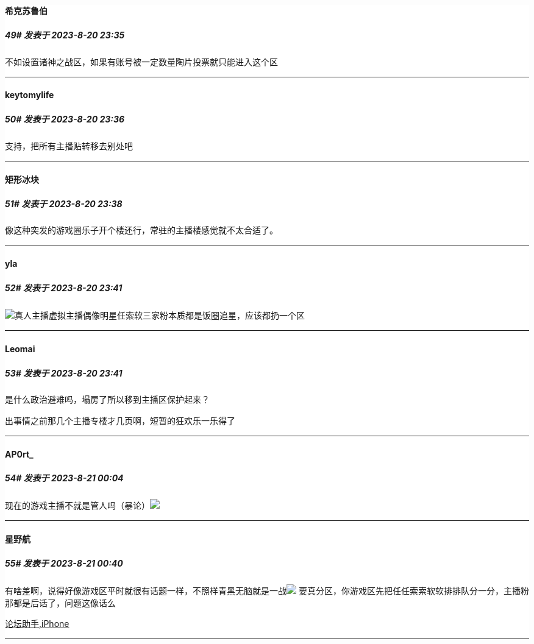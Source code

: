 ####  希克苏鲁伯  
##### 49#       发表于 2023-8-20 23:35

不如设置诸神之战区，如果有账号被一定数量陶片投票就只能进入这个区

*****

####  keytomylife  
##### 50#       发表于 2023-8-20 23:36

支持，把所有主播贴转移去别处吧

*****

####  矩形冰块  
##### 51#       发表于 2023-8-20 23:38

像这种突发的游戏圈乐子开个楼还行，常驻的主播楼感觉就不太合适了。

*****

####  yla  
##### 52#       发表于 2023-8-20 23:41

<img src="https://static.saraba1st.com/image/smiley/face2017/044.png" referrerpolicy="no-referrer">真人主播虚拟主播偶像明星任索软三家粉本质都是饭圈追星，应该都扔一个区

*****

####  Leomai  
##### 53#       发表于 2023-8-20 23:41

是什么政治避难吗，塌房了所以移到主播区保护起来？

出事情之前那几个主播专楼才几页啊，短暂的狂欢乐一乐得了

*****

####  AP0rt_  
##### 54#       发表于 2023-8-21 00:04

现在的游戏主播不就是管人吗（暴论）<img src="https://static.saraba1st.com/image/smiley/face2017/049.png" referrerpolicy="no-referrer">

*****

####  星野航  
##### 55#       发表于 2023-8-21 00:40

有啥差啊，说得好像游戏区平时就很有话题一样，不照样青黑无脑就是一战<img src="https://static.saraba1st.com/image/smiley/face2017/067.png" referrerpolicy="no-referrer">
要真分区，你游戏区先把任任索索软软排排队分一分，主播粉那都是后话了，问题这像话么

[论坛助手,iPhone](https://bbs.saraba1st.com/2b/forum.php?mod=viewthread&amp;tid=2029836)

*****
